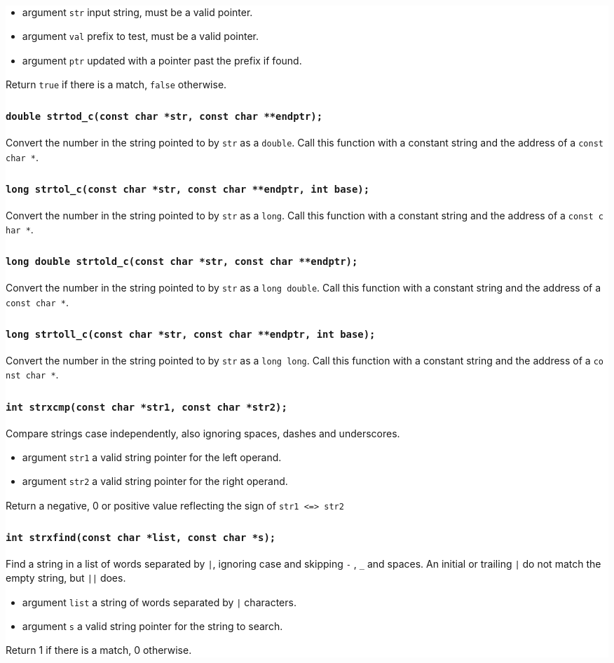 
* argument `str` input string, must be a valid pointer.

* argument `val` prefix to test, must be a valid pointer.

* argument `ptr` updated with a pointer past the prefix if found.

Return `true` if there is a match, `false` otherwise.

### `double strtod_c(const char *str, const char **endptr);`

Convert the number in the string pointed to by `str` as a `double`.
Call this function with a constant string and the address of a `const char *`.

### `long strtol_c(const char *str, const char **endptr, int base);`

Convert the number in the string pointed to by `str` as a `long`.
Call this function with a constant string and the address of a `const char *`.

### `long double strtold_c(const char *str, const char **endptr);`

Convert the number in the string pointed to by `str` as a `long double`.
Call this function with a constant string and the address of a `const char *`.

### `long strtoll_c(const char *str, const char **endptr, int base);`

Convert the number in the string pointed to by `str` as a `long long`.
Call this function with a constant string and the address of a `const char *`.

### `int strxcmp(const char *str1, const char *str2);`

Compare strings case independently, also ignoring spaces, dashes
and underscores.

* argument `str1` a valid string pointer for the left operand.

* argument `str2` a valid string pointer for the right operand.

Return a negative, 0 or positive value reflecting the sign
of `str1 <=> str2`

### `int strxfind(const char *list, const char *s);`

Find a string in a list of words separated by `|`, ignoring case
and skipping `-` , `_` and spaces.
An initial or trailing `|` do not match the empty string, but `||` does.

* argument `list` a string of words separated by `|` characters.

* argument `s` a valid string pointer for the string to search.

Return 1 if there is a match, 0 otherwise.
